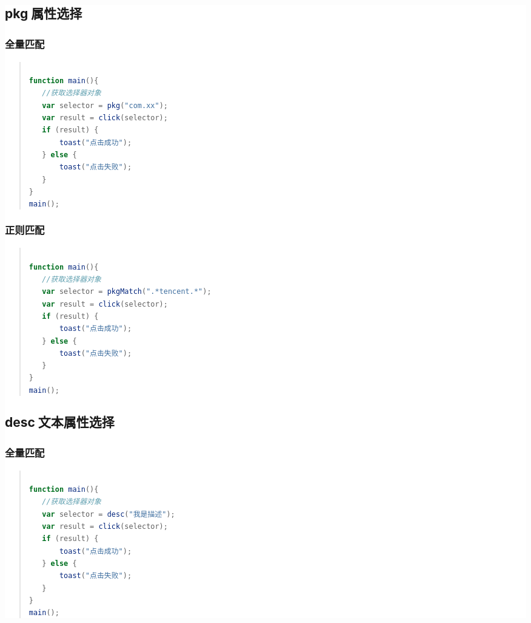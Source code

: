 
## pkg 属性选择
### 全量匹配

> ```javascript
> 
> function main(){ 
>    //获取选择器对象
>    var selector = pkg("com.xx");
>    var result = click(selector);
>    if (result) {
>        toast("点击成功");
>    } else {
>        toast("点击失败");
>    }
> }
> main();
> ```

### 正则匹配

> ```javascript
> 
> function main(){ 
>    //获取选择器对象
>    var selector = pkgMatch(".*tencent.*");
>    var result = click(selector);
>    if (result) {
>        toast("点击成功");
>    } else {
>        toast("点击失败");
>    }
> }
> main();
> ```


## desc 文本属性选择

### 全量匹配

> ```javascript
> 
> function main(){ 
>    //获取选择器对象
>    var selector = desc("我是描述");
>    var result = click(selector);
>    if (result) {
>        toast("点击成功");
>    } else {
>        toast("点击失败");
>    }
> }
> main();
> ```
